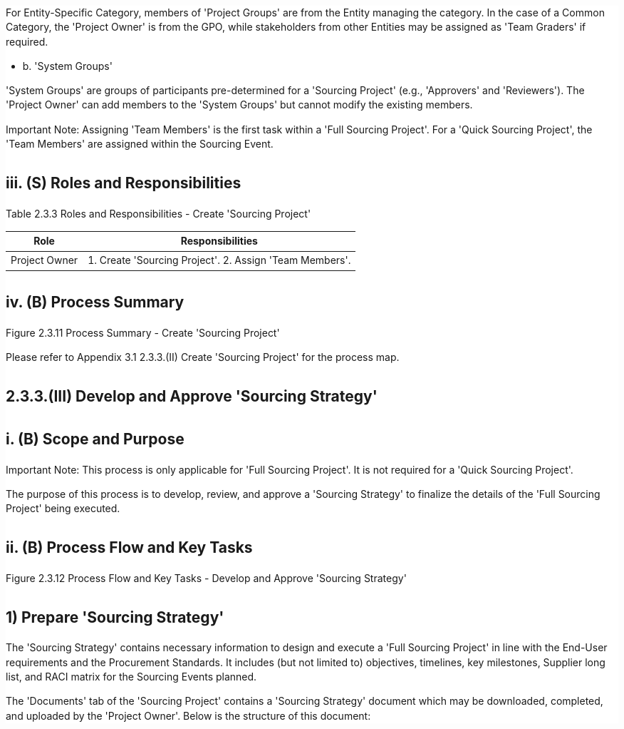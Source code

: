 For Entity-Specific Category, members of 'Project Groups' are from the Entity managing the category.  In  the  case  of  a  Common  Category,  the  'Project  Owner'  is  from  the  GPO,  while stakeholders from other Entities may be assigned as 'Team Graders' if required.

- b. 'System Groups'

'System Groups' are groups of participants pre-determined for a 'Sourcing Project' (e.g., 'Approvers'  and  'Reviewers').  The  'Project  Owner'  can  add  members  to  the  'System Groups' but cannot modify the existing members.

Important Note: Assigning 'Team Members' is the first task within a 'Full Sourcing Project'. For a 'Quick Sourcing Project', the 'Team Members' are assigned within the Sourcing Event.

## iii. (S) Roles and Responsibilities

Table 2.3.3 Roles and Responsibilities - Create 'Sourcing Project'

| Role          | Responsibilities                                        |
|---------------|---------------------------------------------------------|
| Project Owner | 1. Create 'Sourcing Project'. 2. Assign 'Team Members'. |

## iv. (B) Process Summary

Figure 2.3.11 Process Summary - Create 'Sourcing Project'



Please refer to Appendix 3.1 2.3.3.(II) Create 'Sourcing Project' for the process map.



## 2.3.3.(III) Develop and Approve 'Sourcing Strategy'

## i. (B) Scope and Purpose

Important Note: This process is only applicable for 'Full Sourcing Project'. It is not required for a 'Quick Sourcing Project'.

The purpose of this process is to develop, review, and approve a 'Sourcing Strategy' to finalize the details of the 'Full Sourcing Project' being executed.

## ii. (B) Process Flow and Key Tasks

Figure 2.3.12 Process Flow and Key Tasks - Develop and Approve 'Sourcing Strategy'



## 1) Prepare 'Sourcing Strategy'

The 'Sourcing Strategy' contains necessary information to design and execute a 'Full Sourcing Project' in line with the End-User requirements and the Procurement Standards. It includes (but not limited to) objectives, timelines, key milestones, Supplier long list, and RACI matrix for the Sourcing Events planned.

The 'Documents' tab of the 'Sourcing Project' contains a 'Sourcing Strategy' document which may be downloaded, completed, and uploaded by the 'Project Owner'. Below is the structure of this document:
